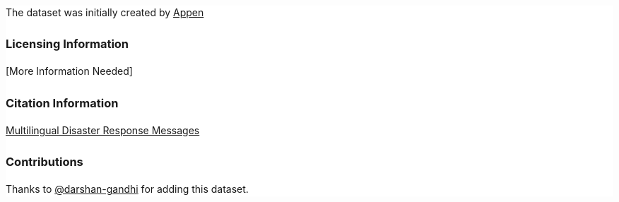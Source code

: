 The dataset was initially created by [Appen](https://appen.com/)

### Licensing Information

[More Information Needed]

### Citation Information

[Multilingual Disaster Response Messages](https://appen.com/datasets/combined-disaster-response-data/)


### Contributions

Thanks to [@darshan-gandhi](https://github.com/darshan-gandhi) for adding this dataset.
